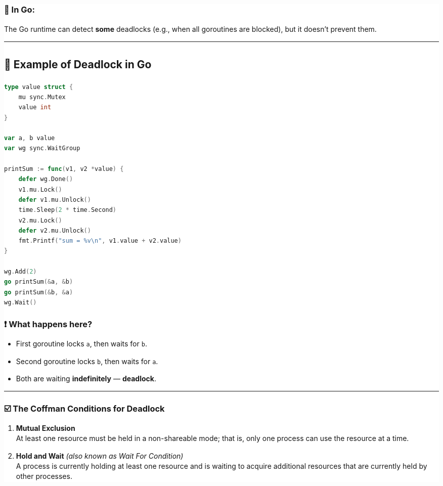 ### 🛑 In Go:

The Go runtime can detect **some** deadlocks (e.g., when all goroutines are blocked), but it doesn’t prevent them.

---

## 🧪 Example of Deadlock in Go

```go
type value struct {
    mu sync.Mutex
    value int
}

var a, b value
var wg sync.WaitGroup

printSum := func(v1, v2 *value) {
    defer wg.Done()
    v1.mu.Lock()
    defer v1.mu.Unlock()
    time.Sleep(2 * time.Second)
    v2.mu.Lock()
    defer v2.mu.Unlock()
    fmt.Printf("sum = %v\n", v1.value + v2.value)
}

wg.Add(2)
go printSum(&a, &b)
go printSum(&b, &a)
wg.Wait()
```

### ❗ What happens here?

- First goroutine locks `a`, then waits for `b`.
    
- Second goroutine locks `b`, then waits for `a`.
    
- Both are waiting **indefinitely** — **deadlock**.
    

---


### ☑️ The Coffman Conditions for Deadlock

1. **Mutual Exclusion**  
    At least one resource must be held in a non-shareable mode; that is, only one process can use the resource at a time.
    
2. **Hold and Wait** _(also known as Wait For Condition)_  
    A process is currently holding at least one resource and is waiting to acquire additional resources that are currently held by other processes.
    